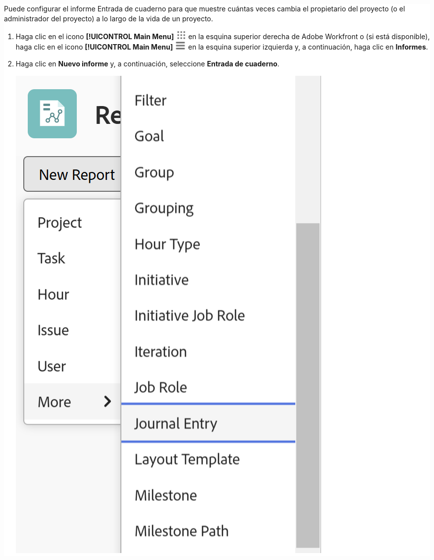 Puede configurar el informe Entrada de cuaderno para que muestre cuántas veces cambia el propietario del proyecto (o el administrador del proyecto) a lo largo de la vida de un proyecto.

1. Haga clic en el icono **[!UICONTROL Main Menu]** ![Menú principal](/help/_includes/assets/main-menu-icon.png) en la esquina superior derecha de Adobe Workfront o (si está disponible), haga clic en el icono **[!UICONTROL Main Menu]** ![Menú principal](/help/_includes/assets/main-menu-icon-left-nav.png) en la esquina superior izquierda y, a continuación, haga clic en **Informes**.
1. Haga clic en **Nuevo informe** y, a continuación, seleccione **Entrada de cuaderno**.

   ![Seleccionar entrada de diario](assets/nwe-select-journal-entry-350x273.png)
